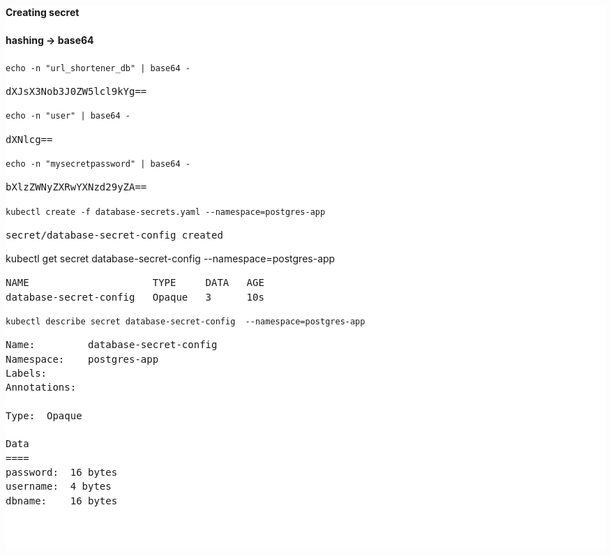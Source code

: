 
#### Creating secret

#### hashing -> base64

```console
echo -n "url_shortener_db" | base64 -
```

<pre>
dXJsX3Nob3J0ZW5lcl9kYg==
</pre>

```console
echo -n "user" | base64 -
```
<pre>
dXNlcg==
</pre>

```console
echo -n "mysecretpassword" | base64 -
```
<pre>
bXlzZWNyZXRwYXNzd29yZA==
</pre>

```console
kubectl create -f database-secrets.yaml --namespace=postgres-app
```
<pre>
secret/database-secret-config created
</pre>

kubectl get secret database-secret-config  --namespace=postgres-app

<pre>
NAME                     TYPE     DATA   AGE
database-secret-config   Opaque   3      10s
</pre>

```console
kubectl describe secret database-secret-config  --namespace=postgres-app
```

<pre>
Name:         database-secret-config
Namespace:    postgres-app
Labels:       <none>
Annotations:  <none>

Type:  Opaque

Data
====
password:  16 bytes
username:  4 bytes
dbname:    16 bytes
